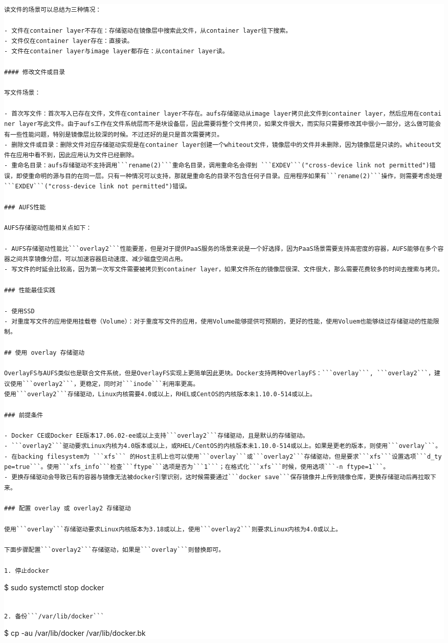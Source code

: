 ```
读文件的场景可以总结为三种情况：

- 文件在container layer不存在：存储驱动在镜像层中搜索此文件，从container layer往下搜索。
- 文件仅在container layer存在：直接读。
- 文件在container layer与image layer都存在：从container layer读。

#### 修改文件或目录

写文件场景：

- 首次写文件：首次写入已存在文件，文件在container layer不存在。aufs存储驱动从image layer拷贝此文件到container layer，然后应用在container layer写此文件。由于aufs工作在文件系统层而不是块设备层，因此需要将整个文件拷贝，如果文件很大，而实际只需要修改其中很小一部分，这么做可能会有一些性能问题，特别是镜像层比较深的时候。不过还好的是只是首次需要拷贝。
- 删除文件或目录：删除文件对应存储驱动实现是在container layer创建一个whiteout文件，镜像层中的文件并未删除，因为镜像层是只读的。whiteout文件在应用中看不到，因此应用认为文件已经删除。
- 重命名目录：aufs存储驱动不支持调用```rename(2)```重命名目录，调用重命名会得到 ```EXDEV```("cross-device link not permitted")错误，即使重命明的源与目的在同一层。只有一种情况可以支持，那就是重命名的目录不包含任何子目录。应用程序如果有```rename(2)```操作，则需要考虑处理 ```EXDEV```("cross-device link not permitted")错误。

### AUFS性能

AUFS存储驱动性能相关点如下：

- AUFS存储驱动性能比```overlay2```性能要差，但是对于提供PaaS服务的场景来说是一个好选择，因为PaaS场景需要支持高密度的容器，AUFS能够在多个容器之间共享镜像分层，可以加速容器启动速度、减少磁盘空间占用。
- 写文件的时延会比较高，因为第一次写文件需要被拷贝到container layer，如果文件所在的镜像层很深、文件很大，那么需要花费较多的时间去搜索与拷贝。

### 性能最佳实践

- 使用SSD
- 对重度写文件的应用使用挂载卷（Volume）：对于重度写文件的应用，使用Volume能够提供可预期的，更好的性能，使用Voluem也能够绕过存储驱动的性能限制。

## 使用 overlay 存储驱动

OverlayFS与AUFS类似也是联合文件系统，但是OverlayFS实现上更简单因此更块。Docker支持两种OverlayFS：```overlay```, ```overlay2```，建议使用```overlay2```，更稳定，同时对```inode```利用率更高。
使用```overlay2```存储驱动，Linux内核需要4.0或以上，RHEL或CentOS的内核版本未1.10.0-514或以上。

### 前提条件

- Docker CE或Docker EE版本17.06.02-ee或以上支持```overlay2```存储驱动，且是默认的存储驱动。
- ```overlay2```驱动要求Linux内核为4.0版本或以上，或RHEL/CentOS的内核版本未1.10.0-514或以上。如果是更老的版本，则使用```overlay```。
- 在backing filesystem为 ```xfs``` 的Host主机上也可以使用```overlay```或```overlay2```存储驱动，但是要求```xfs```设置选项```d_type=true```。使用```xfs_info```检查```ftype```选项是否为```1```；在格式化```xfs```时候，使用选项```-n ftype=1```。
- 更换存储驱动会导致已有的容器与镜像无法被docker引擎识别，这时候需要通过```docker save```保存镜像并上传到镜像仓库，更换存储驱动后再拉取下来。

### 配置 overlay 或 overlay2 存储驱动

使用```overlay```存储驱动要求Linux内核版本为3.18或以上，使用```overlay2```则要求Linux内核为4.0或以上。

下面步骤配置```overlay2```存储驱动，如果是```overlay```则替换即可。

1. 停止docker

```
$ sudo systemctl stop docker
```

2. 备份```/var/lib/docker```

```
$ cp -au /var/lib/docker /var/lib/docker.bk
```

```